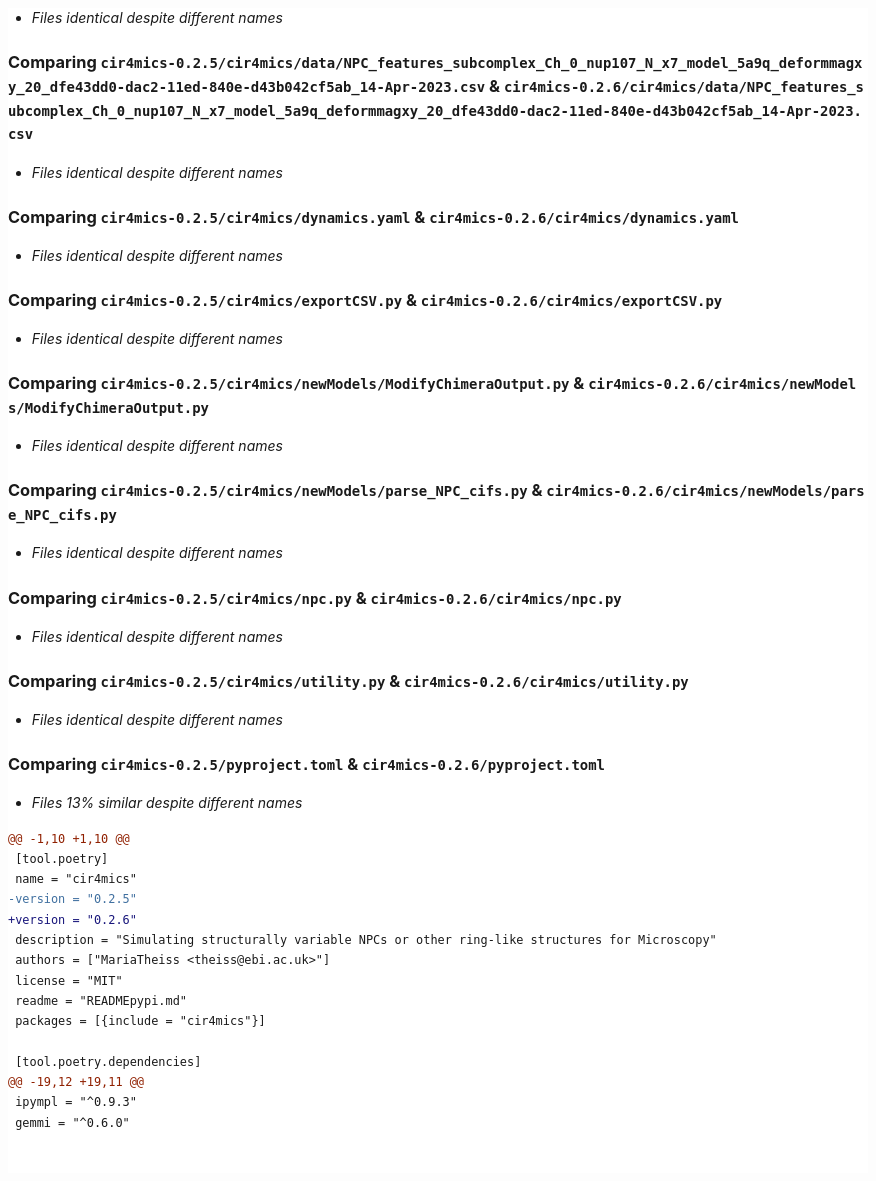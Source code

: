  * *Files identical despite different names*

### Comparing `cir4mics-0.2.5/cir4mics/data/NPC_features_subcomplex_Ch_0_nup107_N_x7_model_5a9q_deformmagxy_20_dfe43dd0-dac2-11ed-840e-d43b042cf5ab_14-Apr-2023.csv` & `cir4mics-0.2.6/cir4mics/data/NPC_features_subcomplex_Ch_0_nup107_N_x7_model_5a9q_deformmagxy_20_dfe43dd0-dac2-11ed-840e-d43b042cf5ab_14-Apr-2023.csv`

 * *Files identical despite different names*

### Comparing `cir4mics-0.2.5/cir4mics/dynamics.yaml` & `cir4mics-0.2.6/cir4mics/dynamics.yaml`

 * *Files identical despite different names*

### Comparing `cir4mics-0.2.5/cir4mics/exportCSV.py` & `cir4mics-0.2.6/cir4mics/exportCSV.py`

 * *Files identical despite different names*

### Comparing `cir4mics-0.2.5/cir4mics/newModels/ModifyChimeraOutput.py` & `cir4mics-0.2.6/cir4mics/newModels/ModifyChimeraOutput.py`

 * *Files identical despite different names*

### Comparing `cir4mics-0.2.5/cir4mics/newModels/parse_NPC_cifs.py` & `cir4mics-0.2.6/cir4mics/newModels/parse_NPC_cifs.py`

 * *Files identical despite different names*

### Comparing `cir4mics-0.2.5/cir4mics/npc.py` & `cir4mics-0.2.6/cir4mics/npc.py`

 * *Files identical despite different names*

### Comparing `cir4mics-0.2.5/cir4mics/utility.py` & `cir4mics-0.2.6/cir4mics/utility.py`

 * *Files identical despite different names*

### Comparing `cir4mics-0.2.5/pyproject.toml` & `cir4mics-0.2.6/pyproject.toml`

 * *Files 13% similar despite different names*

```diff
@@ -1,10 +1,10 @@
 [tool.poetry]
 name = "cir4mics"
-version = "0.2.5"
+version = "0.2.6"
 description = "Simulating structurally variable NPCs or other ring-like structures for Microscopy"
 authors = ["MariaTheiss <theiss@ebi.ac.uk>"]
 license = "MIT"
 readme = "READMEpypi.md"
 packages = [{include = "cir4mics"}]
 
 [tool.poetry.dependencies]
@@ -19,12 +19,11 @@
 ipympl = "^0.9.3"
 gemmi = "^0.6.0"
 
 
```